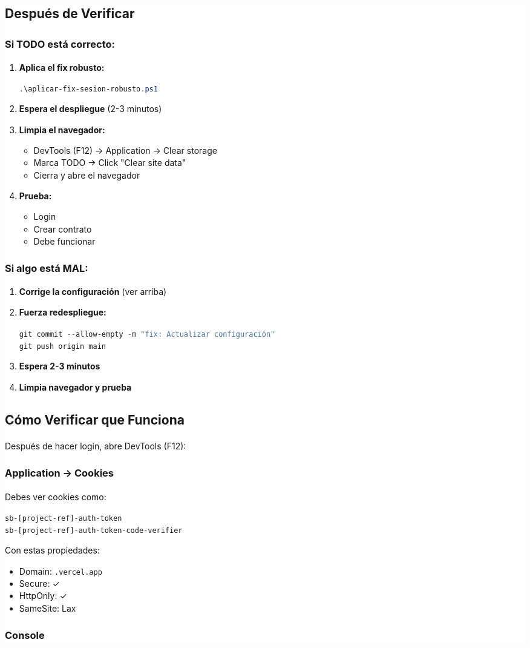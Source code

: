 ## Después de Verificar

### Si TODO está correcto:

1. **Aplica el fix robusto:**
   ```powershell
   .\aplicar-fix-sesion-robusto.ps1
   ```

2. **Espera el despliegue** (2-3 minutos)

3. **Limpia el navegador:**
   - DevTools (F12) → Application → Clear storage
   - Marca TODO → Click "Clear site data"
   - Cierra y abre el navegador

4. **Prueba:**
   - Login
   - Crear contrato
   - Debe funcionar

### Si algo está MAL:

1. **Corrige la configuración** (ver arriba)

2. **Fuerza redespliegue:**
   ```powershell
   git commit --allow-empty -m "fix: Actualizar configuración"
   git push origin main
   ```

3. **Espera 2-3 minutos**

4. **Limpia navegador y prueba**

## Cómo Verificar que Funciona

Después de hacer login, abre DevTools (F12):

### Application → Cookies

Debes ver cookies como:
```
sb-[project-ref]-auth-token
sb-[project-ref]-auth-token-code-verifier
```

Con estas propiedades:
- Domain: `.vercel.app`
- Secure: ✓
- HttpOnly: ✓
- SameSite: Lax

### Console

